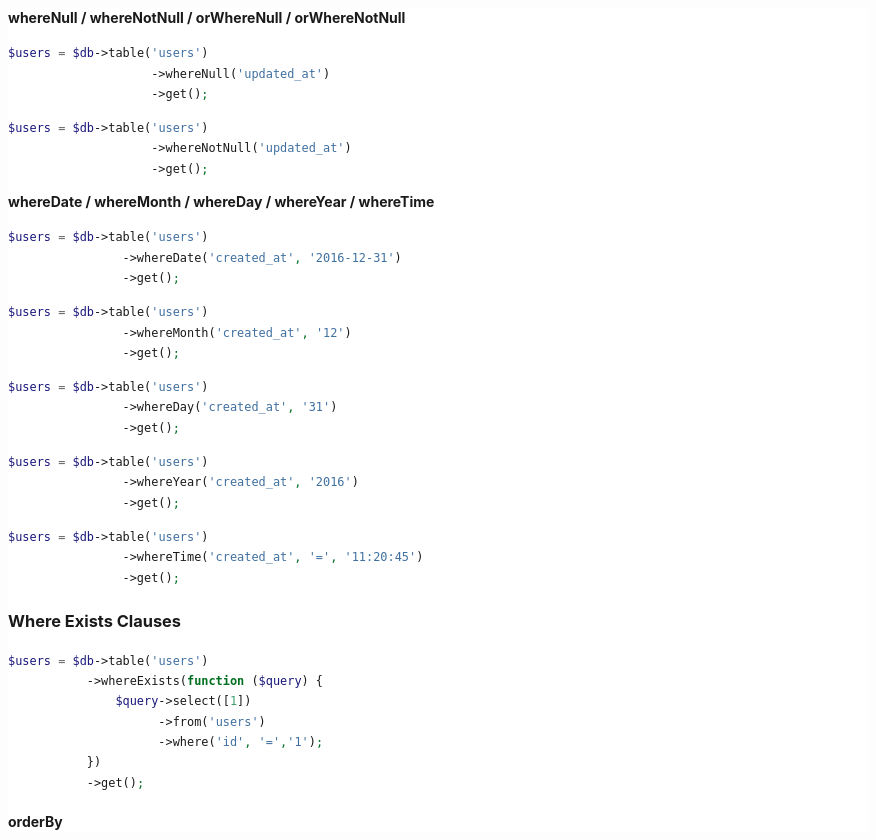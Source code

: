 **whereNull / whereNotNull / orWhereNull / orWhereNotNull**

```php
$users = $db->table('users')
                    ->whereNull('updated_at')
                    ->get();
```

```php
$users = $db->table('users')
                    ->whereNotNull('updated_at')
                    ->get();
```

**whereDate / whereMonth / whereDay / whereYear / whereTime**

```php
$users = $db->table('users')
                ->whereDate('created_at', '2016-12-31')
                ->get();
```

```php
$users = $db->table('users')
                ->whereMonth('created_at', '12')
                ->get();
```

```php
$users = $db->table('users')
                ->whereDay('created_at', '31')
                ->get();
```

```php
$users = $db->table('users')
                ->whereYear('created_at', '2016')
                ->get();
```

```php
$users = $db->table('users')
                ->whereTime('created_at', '=', '11:20:45')
                ->get();
```

### Where Exists Clauses

```php
$users = $db->table('users')
           ->whereExists(function ($query) {
               $query->select([1])
                     ->from('users')
                     ->where('id', '=','1');
           })
           ->get();
```

#### orderBy
